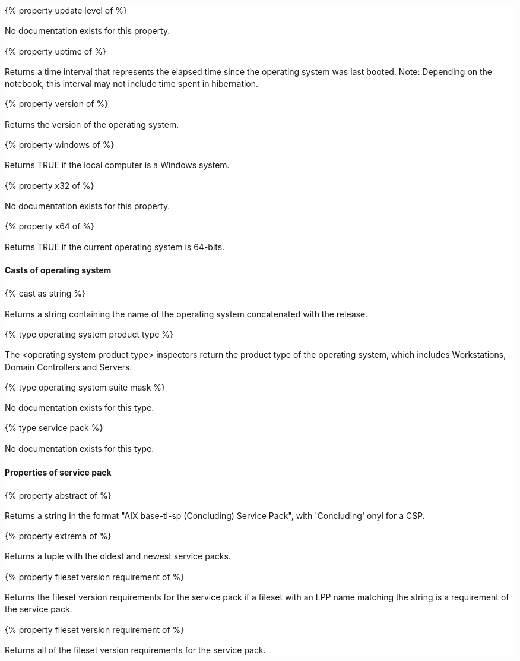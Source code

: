 {% property update level of <operating system> %}

No documentation exists for this property.

{% property uptime of <operating system> %}

Returns a time interval that represents the elapsed time since the operating system was last booted. Note: Depending on the notebook, this interval may not include time spent in hibernation.

{% property version of <operating system> %}

Returns the version of the operating system.

{% property windows of <operating system> %}

Returns TRUE if the local computer is a Windows system.

{% property x32 of <operating system> %}

No documentation exists for this property.

{% property x64 of <operating system> %}

Returns TRUE if the current operating system is 64-bits.

#### Casts of operating system

{% cast <operating system> as string %}

Returns a string containing the name of the operating system concatenated with the release.

{% type operating system product type %}

The &lt;operating system product type&gt; inspectors return the product type of the operating system, which includes Workstations, Domain Controllers and Servers.

{% type operating system suite mask %}

No documentation exists for this type.

{% type service pack %}

No documentation exists for this type.

#### Properties of service pack

{% property abstract of <service pack> %}

Returns a string in the format &quot;AIX base-tl-sp (Concluding) Service Pack&quot;, with &#39;Concluding&#39; onyl for a CSP.

{% property extrema of <service pack> %}

Returns a tuple with the oldest and newest service packs.

{% property fileset version requirement <string> of <service pack> %}

Returns the fileset version requirements for the service pack if a fileset with an LPP name matching the string is a requirement of the service pack.

{% property fileset version requirement of <service pack> %}

Returns all of the fileset version requirements for the service pack.
